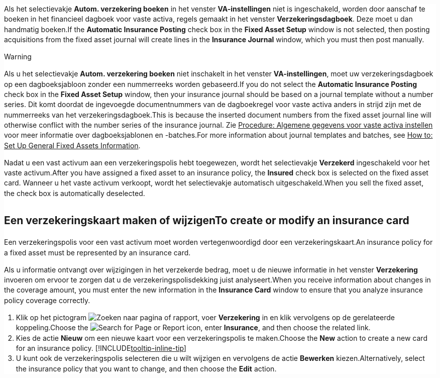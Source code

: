 <span data-ttu-id="eca0d-111">Als het selectievakje **Autom. verzekering boeken** in het venster **VA-instellingen** niet is ingeschakeld, worden door aanschaf te boeken in het financieel dagboek voor vaste activa, regels gemaakt in het venster **Verzekeringsdagboek**. Deze moet u dan handmatig boeken.</span><span class="sxs-lookup"><span data-stu-id="eca0d-111">If the **Automatic Insurance Posting** check box in the **Fixed Asset Setup** window is not selected, then posting acquisitions from the fixed asset journal will create lines in the **Insurance Journal** window, which you must then post manually.</span></span>

> [!WARNING]  
>   <span data-ttu-id="eca0d-112">Als u het selectievakje **Autom. verzekering boeken** niet inschakelt in het venster **VA-instellingen**, moet uw verzekeringsdagboek op een dagboeksjabloon zonder een nummerreeks worden gebaseerd.</span><span class="sxs-lookup"><span data-stu-id="eca0d-112">If you do not select the **Automatic Insurance Posting** check box in the **Fixed Asset Setup** window, then your insurance journal should be based on a journal template without a number series.</span></span> <span data-ttu-id="eca0d-113">Dit komt doordat de ingevoegde documentnummers van de dagboekregel voor vaste activa anders in strijd zijn met de nummerreeks van het verzekeringsdagboek.</span><span class="sxs-lookup"><span data-stu-id="eca0d-113">This is because the inserted document numbers from the fixed asset journal line will otherwise conflict with the number series of the insurance journal.</span></span> <span data-ttu-id="eca0d-114">Zie [Procedure: Algemene gegevens voor vaste activa instellen](fa-how-setup-general.md) voor meer informatie over dagboeksjablonen en -batches.</span><span class="sxs-lookup"><span data-stu-id="eca0d-114">For more information about journal templates and batches, see [How to: Set Up General Fixed Assets Information](fa-how-setup-general.md).</span></span>

<span data-ttu-id="eca0d-115">Nadat u een vast activum aan een verzekeringspolis hebt toegewezen, wordt het selectievakje **Verzekerd** ingeschakeld voor het vaste activum.</span><span class="sxs-lookup"><span data-stu-id="eca0d-115">After you have assigned a fixed asset to an insurance policy, the **Insured** check box is selected on the fixed asset card.</span></span> <span data-ttu-id="eca0d-116">Wanneer u het vaste activum verkoopt, wordt het selectievakje automatisch uitgeschakeld.</span><span class="sxs-lookup"><span data-stu-id="eca0d-116">When you sell the fixed asset, the check box is automatically deselected.</span></span>

## <a name="to-create-or-modify-an-insurance-card"></a><span data-ttu-id="eca0d-117">Een verzekeringskaart maken of wijzigen</span><span class="sxs-lookup"><span data-stu-id="eca0d-117">To create or modify an insurance card</span></span>
<span data-ttu-id="eca0d-118">Een verzekeringspolis voor een vast activum moet worden vertegenwoordigd door een verzekeringskaart.</span><span class="sxs-lookup"><span data-stu-id="eca0d-118">An insurance policy for a fixed asset must be represented by an insurance card.</span></span>

<span data-ttu-id="eca0d-119">Als u informatie ontvangt over wijzigingen in het verzekerde bedrag, moet u de nieuwe informatie in het venster **Verzekering** invoeren om ervoor te zorgen dat u de verzekeringspolisdekking juist analyseert.</span><span class="sxs-lookup"><span data-stu-id="eca0d-119">When you receive information about changes in the coverage amount, you must enter the new information in the **Insurance Card** window to ensure that you analyze insurance policy coverage correctly.</span></span>  

1. <span data-ttu-id="eca0d-120">Klik op het pictogram ![Zoeken naar pagina of rapport](media/ui-search/search_small.png "pictogram Zoeken naar pagina of rapport"), voer **Verzekering** in en klik vervolgens op de gerelateerde koppeling.</span><span class="sxs-lookup"><span data-stu-id="eca0d-120">Choose the ![Search for Page or Report](media/ui-search/search_small.png "Search for Page or Report icon") icon, enter **Insurance**, and then choose the related link.</span></span>
2. <span data-ttu-id="eca0d-121">Kies de actie **Nieuw** om een nieuwe kaart voor een verzekeringspolis te maken.</span><span class="sxs-lookup"><span data-stu-id="eca0d-121">Choose the **New** action to create a new card for an insurance policy.</span></span> [!INCLUDE[tooltip-inline-tip](includes/tooltip-inline-tip_md.md)]
3. <span data-ttu-id="eca0d-122">U kunt ook de verzekeringspolis selecteren die u wilt wijzigen en vervolgens de actie **Bewerken** kiezen.</span><span class="sxs-lookup"><span data-stu-id="eca0d-122">Alternatively, select the insurance policy that you want to change, and then choose the **Edit** action.</span></span>
